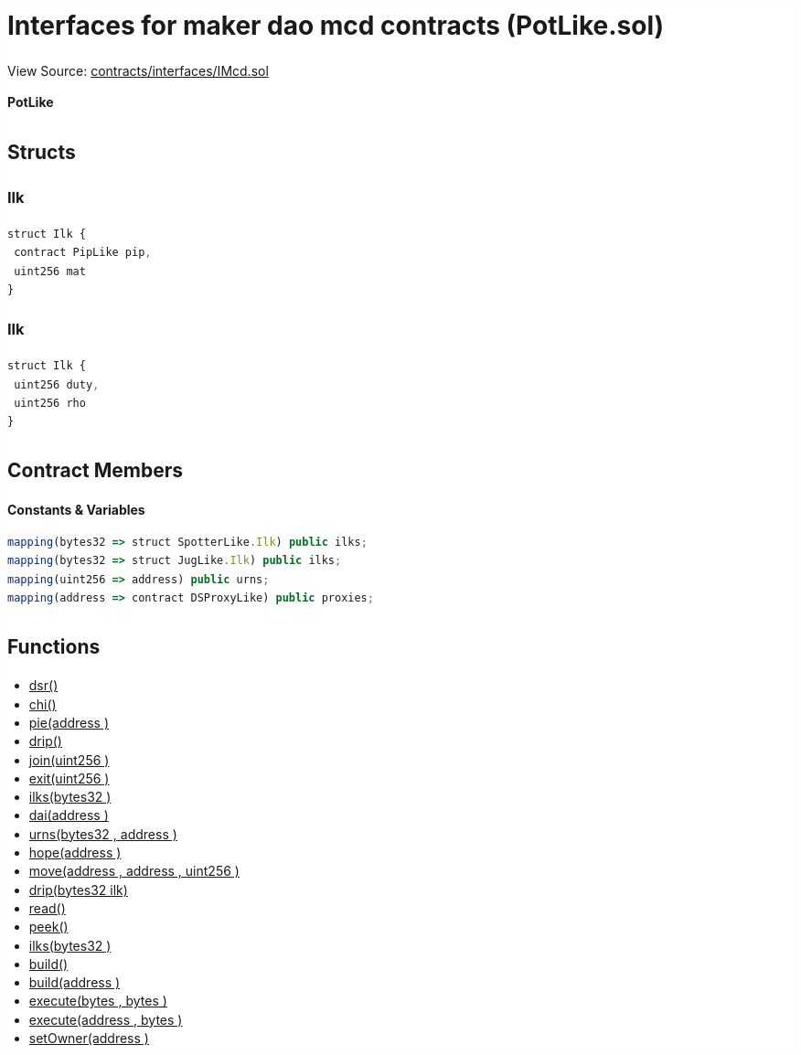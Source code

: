 # Interfaces for maker dao mcd contracts (PotLike.sol)

View Source: [contracts/interfaces/IMcd.sol](../contracts/interfaces/IMcd.sol)

**PotLike**

## Structs
### Ilk

```js
struct Ilk {
 contract PipLike pip,
 uint256 mat
}
```

### Ilk

```js
struct Ilk {
 uint256 duty,
 uint256 rho
}
```

## Contract Members
**Constants & Variables**

```js
mapping(bytes32 => struct SpotterLike.Ilk) public ilks;
mapping(bytes32 => struct JugLike.Ilk) public ilks;
mapping(uint256 => address) public urns;
mapping(address => contract DSProxyLike) public proxies;

```

## Functions

- [dsr()](#dsr)
- [chi()](#chi)
- [pie(address )](#pie)
- [drip()](#drip)
- [join(uint256 )](#join)
- [exit(uint256 )](#exit)
- [ilks(bytes32 )](#ilks)
- [dai(address )](#dai)
- [urns(bytes32 , address )](#urns)
- [hope(address )](#hope)
- [move(address , address , uint256 )](#move)
- [drip(bytes32 ilk)](#drip)
- [read()](#read)
- [peek()](#peek)
- [ilks(bytes32 )](#ilks)
- [build()](#build)
- [build(address )](#build)
- [execute(bytes , bytes )](#execute)
- [execute(address , bytes )](#execute)
- [setOwner(address )](#setowner)
